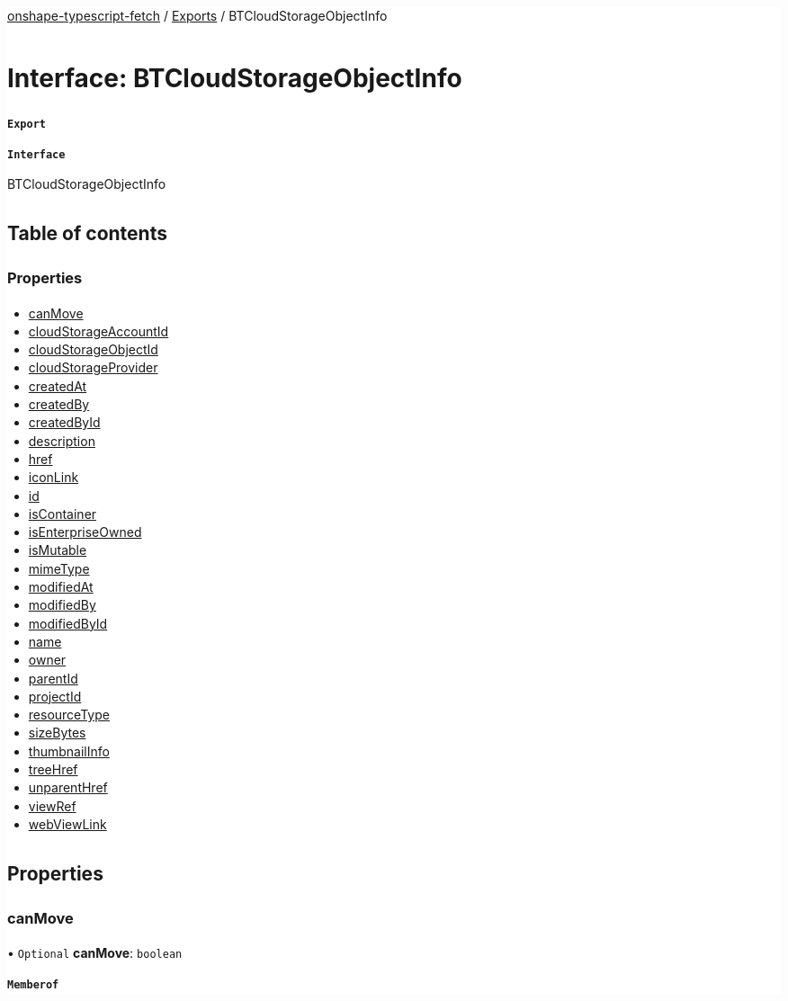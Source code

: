 [onshape-typescript-fetch](../README.md) / [Exports](../modules.md) / BTCloudStorageObjectInfo

# Interface: BTCloudStorageObjectInfo

**`Export`**

**`Interface`**

BTCloudStorageObjectInfo

## Table of contents

### Properties

- [canMove](BTCloudStorageObjectInfo.md#canmove)
- [cloudStorageAccountId](BTCloudStorageObjectInfo.md#cloudstorageaccountid)
- [cloudStorageObjectId](BTCloudStorageObjectInfo.md#cloudstorageobjectid)
- [cloudStorageProvider](BTCloudStorageObjectInfo.md#cloudstorageprovider)
- [createdAt](BTCloudStorageObjectInfo.md#createdat)
- [createdBy](BTCloudStorageObjectInfo.md#createdby)
- [createdById](BTCloudStorageObjectInfo.md#createdbyid)
- [description](BTCloudStorageObjectInfo.md#description)
- [href](BTCloudStorageObjectInfo.md#href)
- [iconLink](BTCloudStorageObjectInfo.md#iconlink)
- [id](BTCloudStorageObjectInfo.md#id)
- [isContainer](BTCloudStorageObjectInfo.md#iscontainer)
- [isEnterpriseOwned](BTCloudStorageObjectInfo.md#isenterpriseowned)
- [isMutable](BTCloudStorageObjectInfo.md#ismutable)
- [mimeType](BTCloudStorageObjectInfo.md#mimetype)
- [modifiedAt](BTCloudStorageObjectInfo.md#modifiedat)
- [modifiedBy](BTCloudStorageObjectInfo.md#modifiedby)
- [modifiedById](BTCloudStorageObjectInfo.md#modifiedbyid)
- [name](BTCloudStorageObjectInfo.md#name)
- [owner](BTCloudStorageObjectInfo.md#owner)
- [parentId](BTCloudStorageObjectInfo.md#parentid)
- [projectId](BTCloudStorageObjectInfo.md#projectid)
- [resourceType](BTCloudStorageObjectInfo.md#resourcetype)
- [sizeBytes](BTCloudStorageObjectInfo.md#sizebytes)
- [thumbnailInfo](BTCloudStorageObjectInfo.md#thumbnailinfo)
- [treeHref](BTCloudStorageObjectInfo.md#treehref)
- [unparentHref](BTCloudStorageObjectInfo.md#unparenthref)
- [viewRef](BTCloudStorageObjectInfo.md#viewref)
- [webViewLink](BTCloudStorageObjectInfo.md#webviewlink)

## Properties

### canMove

• `Optional` **canMove**: `boolean`

**`Memberof`**
